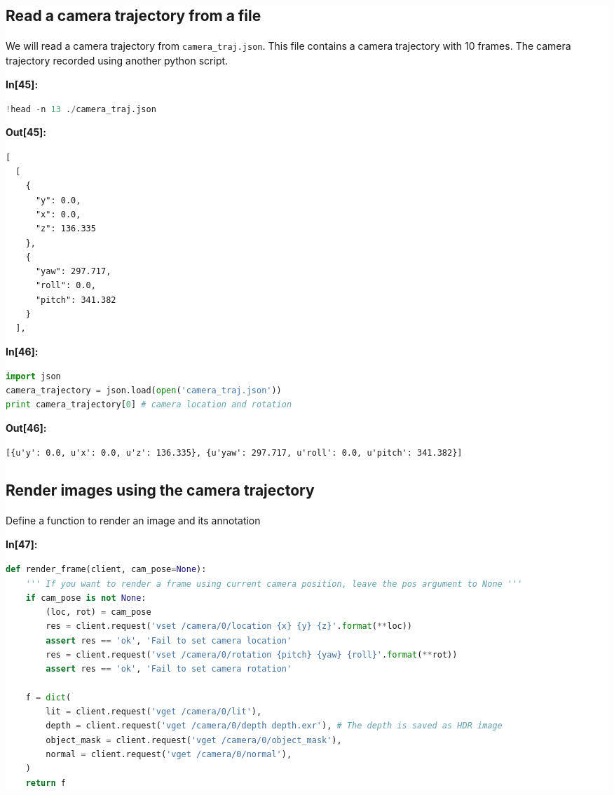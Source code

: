 ## Read a camera trajectory from a file

We will read a camera trajectory from `camera_traj.json`. This file contains a camera trajectory with 10 frames. The camera trajectory recorded using another python script.

<b>In[45]:</b>

```python
!head -n 13 ./camera_traj.json
```
<b>Out[45]:</b>
```no-highlight
[
  [
    {
      "y": 0.0,
      "x": 0.0,
      "z": 136.335
    },
    {
      "yaw": 297.717,
      "roll": 0.0,
      "pitch": 341.382
    }
  ],

```

<b>In[46]:</b>

```python
import json
camera_trajectory = json.load(open('camera_traj.json'))
print camera_trajectory[0] # camera location and rotation
```
<b>Out[46]:</b>
```no-highlight
[{u'y': 0.0, u'x': 0.0, u'z': 136.335}, {u'yaw': 297.717, u'roll': 0.0, u'pitch': 341.382}]

```

## Render images using the camera trajectory

Define a function to render an image and its annotation

<b>In[47]:</b>

```python
def render_frame(client, cam_pose=None):
    ''' If you want to render a frame using current camera position, leave the pos argument to None '''
    if cam_pose is not None:
        (loc, rot) = cam_pose
        res = client.request('vset /camera/0/location {x} {y} {z}'.format(**loc))
        assert res == 'ok', 'Fail to set camera location'
        res = client.request('vset /camera/0/rotation {pitch} {yaw} {roll}'.format(**rot))
        assert res == 'ok', 'Fail to set camera rotation'

    f = dict(
        lit = client.request('vget /camera/0/lit'),
        depth = client.request('vget /camera/0/depth depth.exr'), # The depth is saved as HDR image
        object_mask = client.request('vget /camera/0/object_mask'),
        normal = client.request('vget /camera/0/normal'),
    )
    return f

```
